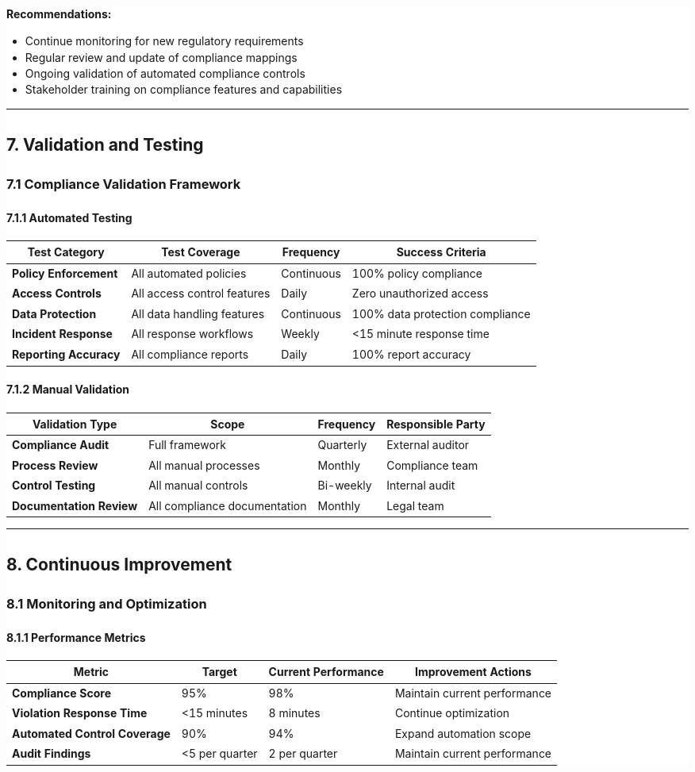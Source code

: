 **Recommendations:**
- Continue monitoring for new regulatory requirements
- Regular review and update of compliance mappings
- Ongoing validation of automated compliance controls
- Stakeholder training on compliance features and capabilities

---

## 7. Validation and Testing

### 7.1 Compliance Validation Framework

#### 7.1.1 Automated Testing

| Test Category | Test Coverage | Frequency | Success Criteria |
|---------------|---------------|-----------|------------------|
| **Policy Enforcement** | All automated policies | Continuous | 100% policy compliance |
| **Access Controls** | All access control features | Daily | Zero unauthorized access |
| **Data Protection** | All data handling features | Continuous | 100% data protection compliance |
| **Incident Response** | All response workflows | Weekly | <15 minute response time |
| **Reporting Accuracy** | All compliance reports | Daily | 100% report accuracy |

#### 7.1.2 Manual Validation

| Validation Type | Scope | Frequency | Responsible Party |
|----------------|-------|-----------|------------------|
| **Compliance Audit** | Full framework | Quarterly | External auditor |
| **Process Review** | All manual processes | Monthly | Compliance team |
| **Control Testing** | All manual controls | Bi-weekly | Internal audit |
| **Documentation Review** | All compliance documentation | Monthly | Legal team |

---

## 8. Continuous Improvement

### 8.1 Monitoring and Optimization

#### 8.1.1 Performance Metrics

| Metric | Target | Current Performance | Improvement Actions |
|--------|-------|-------------------|-------------------|
| **Compliance Score** | 95% | 98% | Maintain current performance |
| **Violation Response Time** | <15 minutes | 8 minutes | Continue optimization |
| **Automated Control Coverage** | 90% | 94% | Expand automation scope |
| **Audit Findings** | <5 per quarter | 2 per quarter | Maintain current performance |
